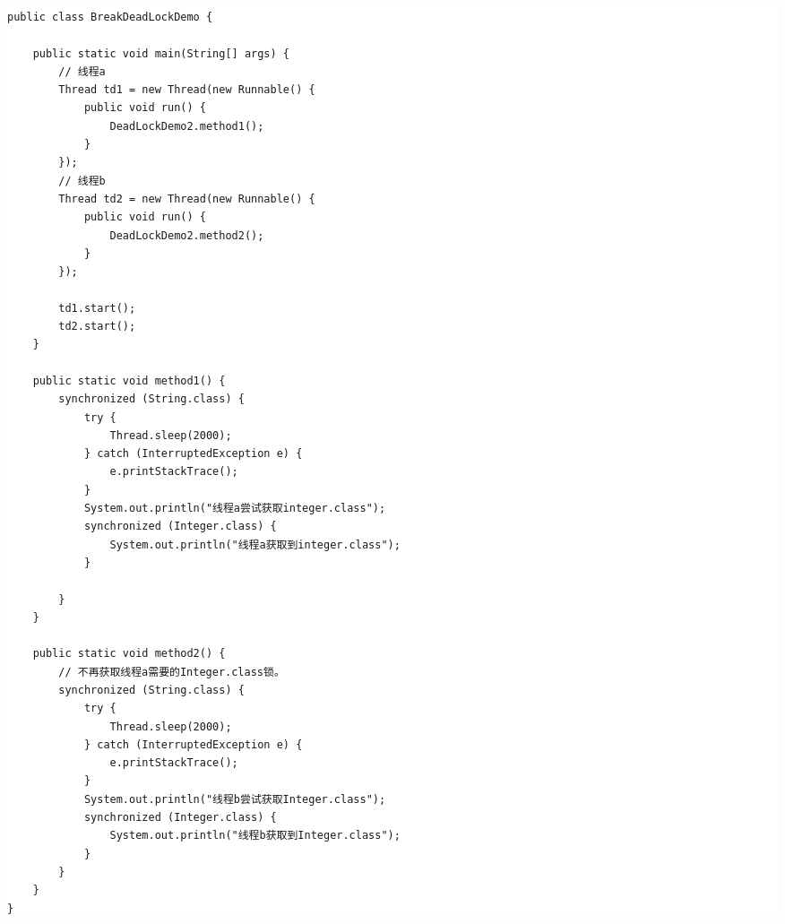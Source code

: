 ```
public class BreakDeadLockDemo {

    public static void main(String[] args) {
        // 线程a
        Thread td1 = new Thread(new Runnable() {
            public void run() {
                DeadLockDemo2.method1();
            }
        });
        // 线程b
        Thread td2 = new Thread(new Runnable() {
            public void run() {
                DeadLockDemo2.method2();
            }
        });

        td1.start();
        td2.start();
    }

    public static void method1() {
        synchronized (String.class) {
            try {
                Thread.sleep(2000);
            } catch (InterruptedException e) {
                e.printStackTrace();
            }
            System.out.println("线程a尝试获取integer.class");
            synchronized (Integer.class) {
                System.out.println("线程a获取到integer.class");
            }

        }
    }

    public static void method2() {
        // 不再获取线程a需要的Integer.class锁。
        synchronized (String.class) {
            try {
                Thread.sleep(2000);
            } catch (InterruptedException e) {
                e.printStackTrace();
            }
            System.out.println("线程b尝试获取Integer.class");
            synchronized (Integer.class) {
                System.out.println("线程b获取到Integer.class");
            }
        }
    }
}
```
